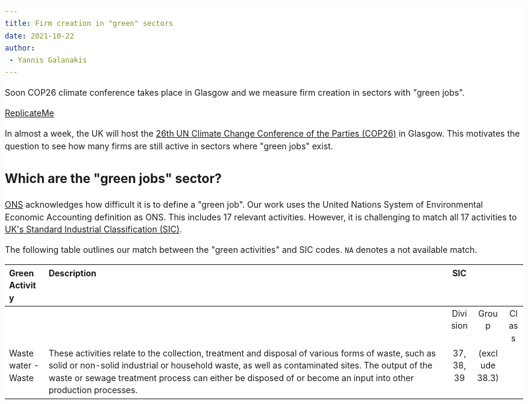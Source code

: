 ```yaml
---
title: Firm creation in "green" sectors
date: 2021-10-22
author: 
 - Yannis Galanakis
---
```


Soon COP26 climate conference takes place in Glasgow and we measure firm creation in sectors with "green jobs". 




<script async defer src="https://buttons.github.io/buttons.js"></script>

<a class="github-button" href="https://github.com/ygalanak/FirmCreation_GreenSectors/fork" aria-label="Fork ygalanak/FirmCreation_GreenSectors on GitHub">ReplicateMe</a>

In almost a week, the UK will host the [26th UN Climate Change Conference of the Parties (COP26)](https://ukcop26.org/) in Glasgow. This motivates the question to see how many firms are still active in sectors where "green jobs" exist.

## Which are the "green jobs" sector?
[ONS](https://www.ons.gov.uk/economy/environmentalaccounts/methodologies/thechallengesofdefiningagreenjob) acknowledges how difficult it is to define a "green job". Our work uses the United Nations System of Environmental Economic Accounting definition as ONS. This includes 17 relevant activities. However, it is challenging to match all 17 activities to [UK's Standard Industrial Classification (SIC)](https://onsdigital.github.io/dp-classification-tools/standard-industrial-classification/ONS_SIC_hierarchy_view.html).

The following table outlines our match between the "green activities" and SIC codes. `NA` denotes a not available match.

|          Green                            Activity                                     	|                                                                                                                                                                                                                                                                                                                                                                                                                                                                       Description                                                                                                                                                                                                                                                                                                                                                                                                                                                                       	|       SIC      	|                  	|            	|
|:---------------------------------------------------------------------------------	|:-------------------------------------------------------------------------------------------------------------------------------------------------------------------------------------------------------------------------------------------------------------------------------------------------------------------------------------------------------------------------------------------------------------------------------------------------------------------------------------------------------------------------------------------------------------------------------------------------------------------------------------------------------------------------------------------------------------------------------------------------------------------------------------------------------------------------------------------------------------------------------------------------------------------------------------------------------	|:--------------:	|:----------------:	|:----------:	|
|                                                                                   	|                                                                                                                                                                                                                                                                                                                                                                                                                                                                                                                                                                                                                                                                                                                                                                                                                                                                                                                                                         	| Division       	| Group            	| Class      	|
| Wastewater   - Waste                                                              	| These activities relate to the   collection, treatment and disposal of various forms of waste, such as solid   or non-solid industrial or household waste, as well as contaminated sites.   The output of the waste or sewage treatment process can either be disposed of   or become an input into other production processes.                                                                                                                                                                                                                                                                                                                                                                                                                                                                                                                                                                                                                         	| 37, 38, 39     	| (exclude 38.3)   	|            	|
